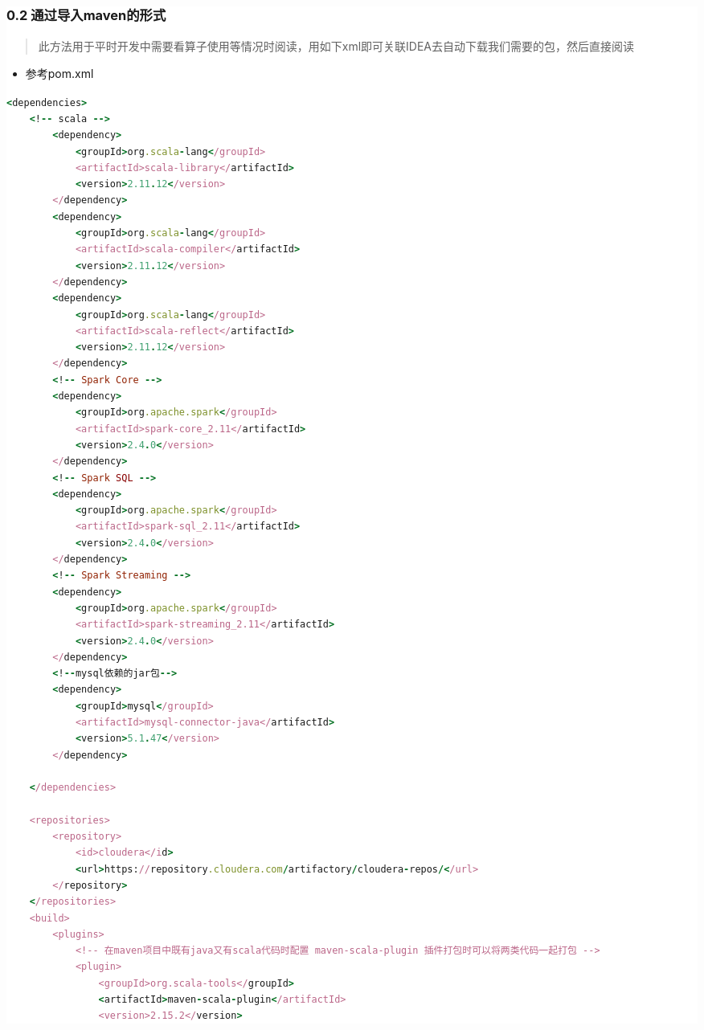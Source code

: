 ### 0.2 通过导入maven的形式

> 此方法用于平时开发中需要看算子使用等情况时阅读，用如下xml即可关联IDEA去自动下载我们需要的包，然后直接阅读

- 参考pom.xml

```ruby
<dependencies>        
	<!-- scala -->
        <dependency>
            <groupId>org.scala-lang</groupId>
            <artifactId>scala-library</artifactId>
            <version>2.11.12</version>
        </dependency>
        <dependency>
            <groupId>org.scala-lang</groupId>
            <artifactId>scala-compiler</artifactId>
            <version>2.11.12</version>
        </dependency>
        <dependency>
            <groupId>org.scala-lang</groupId>
            <artifactId>scala-reflect</artifactId>
            <version>2.11.12</version>
        </dependency>
        <!-- Spark Core -->
        <dependency>
            <groupId>org.apache.spark</groupId>
            <artifactId>spark-core_2.11</artifactId>
            <version>2.4.0</version>
        </dependency>
        <!-- Spark SQL -->
        <dependency>
            <groupId>org.apache.spark</groupId>
            <artifactId>spark-sql_2.11</artifactId>
            <version>2.4.0</version>
        </dependency>
        <!-- Spark Streaming -->
        <dependency>
            <groupId>org.apache.spark</groupId>
            <artifactId>spark-streaming_2.11</artifactId>
            <version>2.4.0</version>
        </dependency>
        <!--mysql依赖的jar包-->
        <dependency>
            <groupId>mysql</groupId>
            <artifactId>mysql-connector-java</artifactId>
            <version>5.1.47</version>
        </dependency>

    </dependencies>

    <repositories>
        <repository>
            <id>cloudera</id>
            <url>https://repository.cloudera.com/artifactory/cloudera-repos/</url>
        </repository>
    </repositories>
    <build>
        <plugins>
            <!-- 在maven项目中既有java又有scala代码时配置 maven-scala-plugin 插件打包时可以将两类代码一起打包 -->
            <plugin>
                <groupId>org.scala-tools</groupId>
                <artifactId>maven-scala-plugin</artifactId>
                <version>2.15.2</version>
```